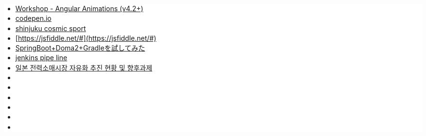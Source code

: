+ [Workshop - Angular Animations (v4.2+)](https://docs.google.com/document/d/1Pc_1qQ7jgtdFcRrrjuyuVt2kDq-Pu9rGDFdhAUSlAvc/edit#heading=h.nc7lcgxb5gp)
+ [codepen.io](codepen.io)
+ [shinjuku cosmic sport](https://www.regasu-shinjuku.or.jp/?p=91706)
+ [https://jsfiddle.net/#](https://jsfiddle.net/#)
+ [SpringBoot+Doma2+Gradleを試してみた](https://qiita.com/nyasba/items/1e22c2401f3849f9071d)
+ [jenkins pipe line](https://medium.com/@maxy_ermayank/pipeline-as-a-code-using-jenkins-2-aa872c6ecdce)
+ [일본 전력소매시장 자유화 추진 현황 및 향후과제](http://www.keei.re.kr/web_keei/pendingissue.nsf/0/1C3886AC9106C1714925801D00443A37/$file/21_%EC%9D%BC%EB%B3%B8%20%EC%A0%84%EB%A0%A5%EC%86%8C%EB%A7%A4%EC%8B%9C%EC%9E%A5%20%EC%9E%90%EC%9C%A0%ED%99%94%20%EC%B6%94%EC%A7%84%20%ED%98%84%ED%99%A9%20%EB%B0%8F%20%ED%96%A5%ED%9B%84%20%EA%B3%BC%EC%A0%9C.pdf)
+ []()
+ []()
+ []()
+ []()
+ []()
+ []()

